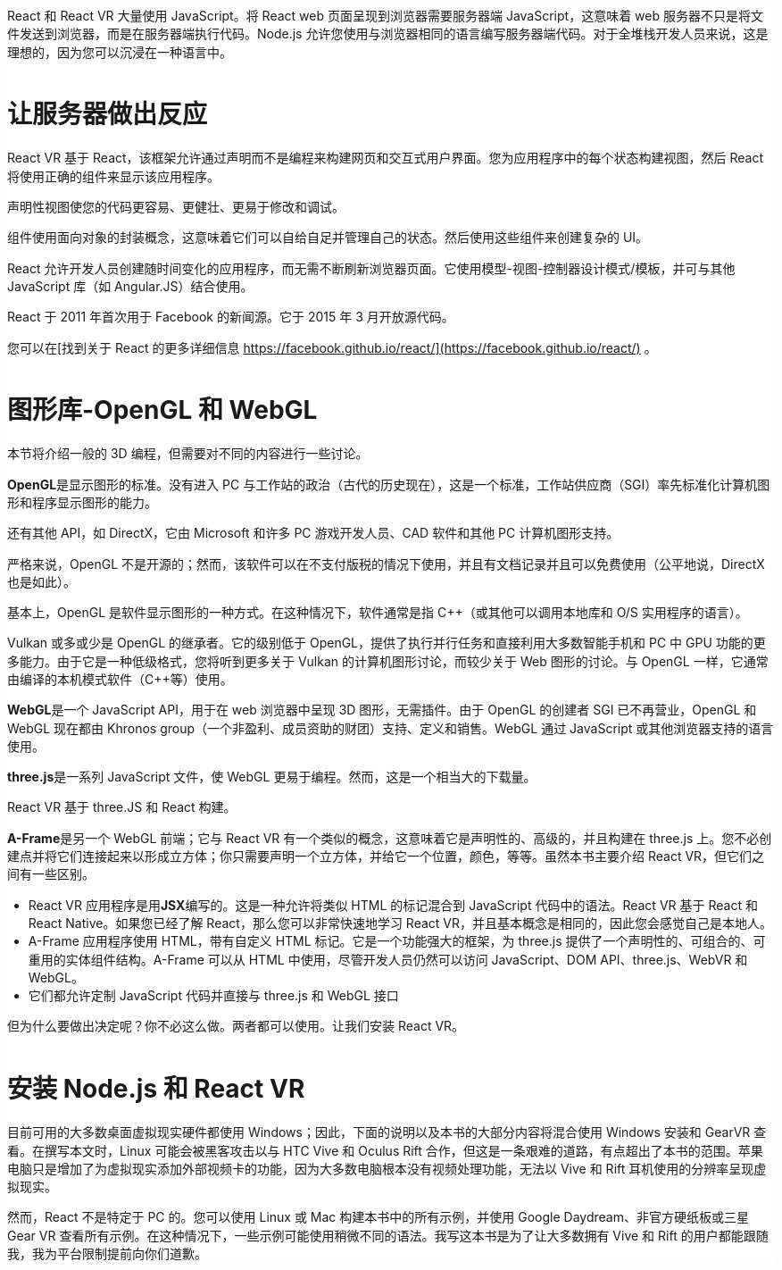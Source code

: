 React 和 React VR 大量使用 JavaScript。将 React web 页面呈现到浏览器需要服务器端 JavaScript，这意味着 web 服务器不只是将文件发送到浏览器，而是在服务器端执行代码。Node.js 允许您使用与浏览器相同的语言编写服务器端代码。对于全堆栈开发人员来说，这是理想的，因为您可以沉浸在一种语言中。

# 让服务器做出反应

React VR 基于 React，该框架允许通过声明而不是编程来构建网页和交互式用户界面。您为应用程序中的每个状态构建视图，然后 React 将使用正确的组件来显示该应用程序。

声明性视图使您的代码更容易、更健壮、更易于修改和调试。

组件使用面向对象的封装概念，这意味着它们可以自给自足并管理自己的状态。然后使用这些组件来创建复杂的 UI。

React 允许开发人员创建随时间变化的应用程序，而无需不断刷新浏览器页面。它使用模型-视图-控制器设计模式/模板，并可与其他 JavaScript 库（如 Angular.JS）结合使用。

React 于 2011 年首次用于 Facebook 的新闻源。它于 2015 年 3 月开放源代码。

您可以在[找到关于 React 的更多详细信息 https://facebook.github.io/react/](https://facebook.github.io/react/) 。

# 图形库-OpenGL 和 WebGL

本节将介绍一般的 3D 编程，但需要对不同的内容进行一些讨论。

**OpenGL**是显示图形的标准。没有进入 PC 与工作站的政治（古代的历史现在），这是一个标准，工作站供应商（SGI）率先标准化计算机图形和程序显示图形的能力。

还有其他 API，如 DirectX，它由 Microsoft 和许多 PC 游戏开发人员、CAD 软件和其他 PC 计算机图形支持。

严格来说，OpenGL 不是开源的；然而，该软件可以在不支付版税的情况下使用，并且有文档记录并且可以免费使用（公平地说，DirectX 也是如此）。

基本上，OpenGL 是软件显示图形的一种方式。在这种情况下，软件通常是指 C++（或其他可以调用本地库和 O/S 实用程序的语言）。

Vulkan 或多或少是 OpenGL 的继承者。它的级别低于 OpenGL，提供了执行并行任务和直接利用大多数智能手机和 PC 中 GPU 功能的更多能力。由于它是一种低级格式，您将听到更多关于 Vulkan 的计算机图形讨论，而较少关于 Web 图形的讨论。与 OpenGL 一样，它通常由编译的本机模式软件（C++等）使用。

**WebGL**是一个 JavaScript API，用于在 web 浏览器中呈现 3D 图形，无需插件。由于 OpenGL 的创建者 SGI 已不再营业，OpenGL 和 WebGL 现在都由 Khronos group（一个非盈利、成员资助的财团）支持、定义和销售。WebGL 通过 JavaScript 或其他浏览器支持的语言使用。

**three.js**是一系列 JavaScript 文件，使 WebGL 更易于编程。然而，这是一个相当大的下载量。

React VR 基于 three.JS 和 React 构建。

**A-Frame**是另一个 WebGL 前端；它与 React VR 有一个类似的概念，这意味着它是声明性的、高级的，并且构建在 three.js 上。您不必创建点并将它们连接起来以形成立方体；你只需要声明一个立方体，并给它一个位置，颜色，等等。虽然本书主要介绍 React VR，但它们之间有一些区别。

*   React VR 应用程序是用**JSX**编写的。这是一种允许将类似 HTML 的标记混合到 JavaScript 代码中的语法。React VR 基于 React 和 React Native。如果您已经了解 React，那么您可以非常快速地学习 React VR，并且基本概念是相同的，因此您会感觉自己是本地人。
*   A-Frame 应用程序使用 HTML，带有自定义 HTML 标记。它是一个功能强大的框架，为 three.js 提供了一个声明性的、可组合的、可重用的实体组件结构。A-Frame 可以从 HTML 中使用，尽管开发人员仍然可以访问 JavaScript、DOM API、three.js、WebVR 和 WebGL。
*   它们都允许定制 JavaScript 代码并直接与 three.js 和 WebGL 接口

但为什么要做出决定呢？你不必这么做。两者都可以使用。让我们安装 React VR。

# 安装 Node.js 和 React VR

目前可用的大多数桌面虚拟现实硬件都使用 Windows；因此，下面的说明以及本书的大部分内容将混合使用 Windows 安装和 GearVR 查看。在撰写本文时，Linux 可能会被黑客攻击以与 HTC Vive 和 Oculus Rift 合作，但这是一条艰难的道路，有点超出了本书的范围。苹果电脑只是增加了为虚拟现实添加外部视频卡的功能，因为大多数电脑根本没有视频处理功能，无法以 Vive 和 Rift 耳机使用的分辨率呈现虚拟现实。

然而，React 不是特定于 PC 的。您可以使用 Linux 或 Mac 构建本书中的所有示例，并使用 Google Daydream、非官方硬纸板或三星 Gear VR 查看所有示例。在这种情况下，一些示例可能使用稍微不同的语法。我写这本书是为了让大多数拥有 Vive 和 Rift 的用户都能跟随我，我为平台限制提前向你们道歉。
